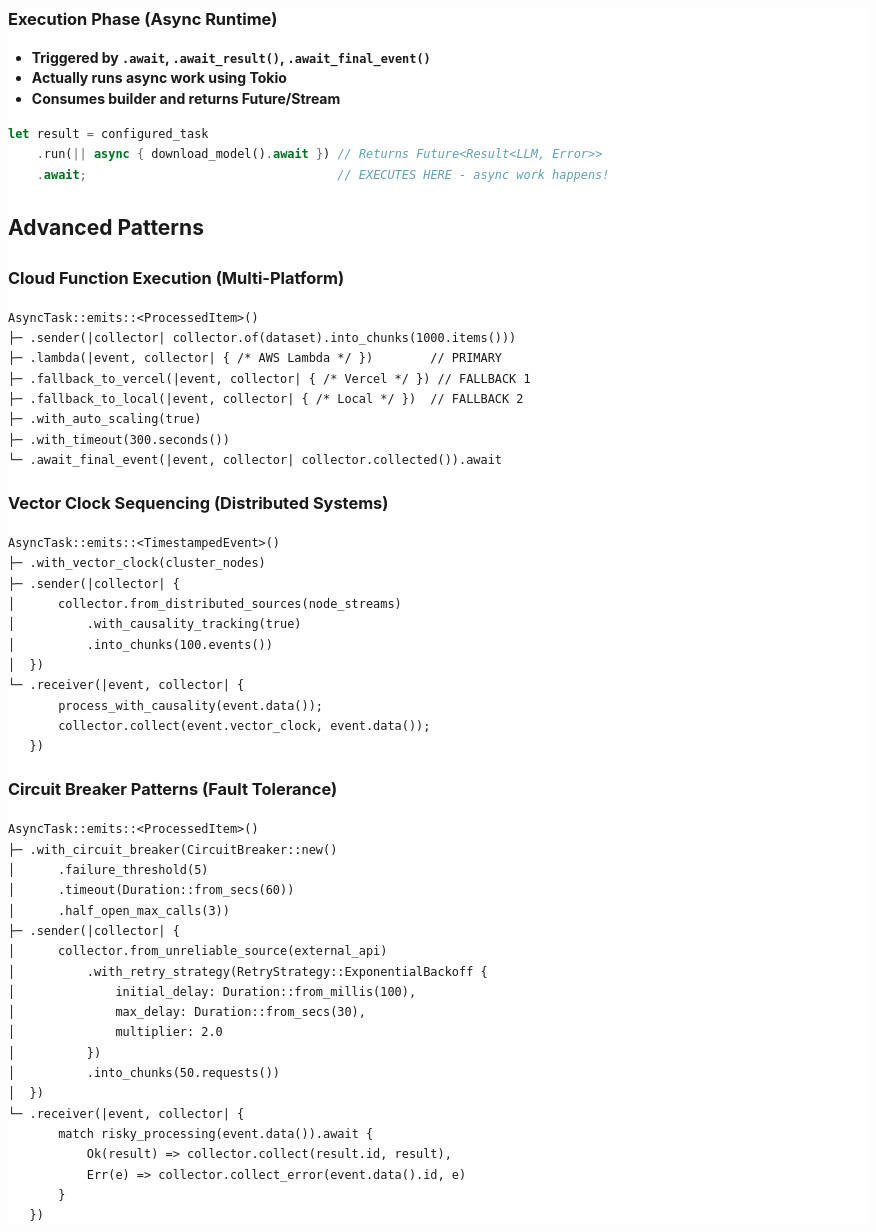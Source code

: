 ### Execution Phase (Async Runtime)
- **Triggered by `.await`, `.await_result()`, `.await_final_event()`**
- **Actually runs async work using Tokio**
- **Consumes builder and returns Future/Stream**

```rust
let result = configured_task
    .run(|| async { download_model().await }) // Returns Future<Result<LLM, Error>>
    .await;                                   // EXECUTES HERE - async work happens!
```

## Advanced Patterns

### Cloud Function Execution (Multi-Platform)
```
AsyncTask::emits::<ProcessedItem>()
├─ .sender(|collector| collector.of(dataset).into_chunks(1000.items()))
├─ .lambda(|event, collector| { /* AWS Lambda */ })        // PRIMARY
├─ .fallback_to_vercel(|event, collector| { /* Vercel */ }) // FALLBACK 1  
├─ .fallback_to_local(|event, collector| { /* Local */ })  // FALLBACK 2
├─ .with_auto_scaling(true)
├─ .with_timeout(300.seconds())
└─ .await_final_event(|event, collector| collector.collected()).await
```

### Vector Clock Sequencing (Distributed Systems)
```
AsyncTask::emits::<TimestampedEvent>()
├─ .with_vector_clock(cluster_nodes)
├─ .sender(|collector| {
│      collector.from_distributed_sources(node_streams)
│          .with_causality_tracking(true)
│          .into_chunks(100.events())
│  })
└─ .receiver(|event, collector| {
       process_with_causality(event.data());
       collector.collect(event.vector_clock, event.data());
   })
```

### Circuit Breaker Patterns (Fault Tolerance)
```
AsyncTask::emits::<ProcessedItem>()
├─ .with_circuit_breaker(CircuitBreaker::new()
│      .failure_threshold(5)
│      .timeout(Duration::from_secs(60))
│      .half_open_max_calls(3))
├─ .sender(|collector| {
│      collector.from_unreliable_source(external_api)
│          .with_retry_strategy(RetryStrategy::ExponentialBackoff {
│              initial_delay: Duration::from_millis(100),
│              max_delay: Duration::from_secs(30),
│              multiplier: 2.0
│          })
│          .into_chunks(50.requests())
│  })
└─ .receiver(|event, collector| {
       match risky_processing(event.data()).await {
           Ok(result) => collector.collect(result.id, result),
           Err(e) => collector.collect_error(event.data().id, e)
       }
   })
```
